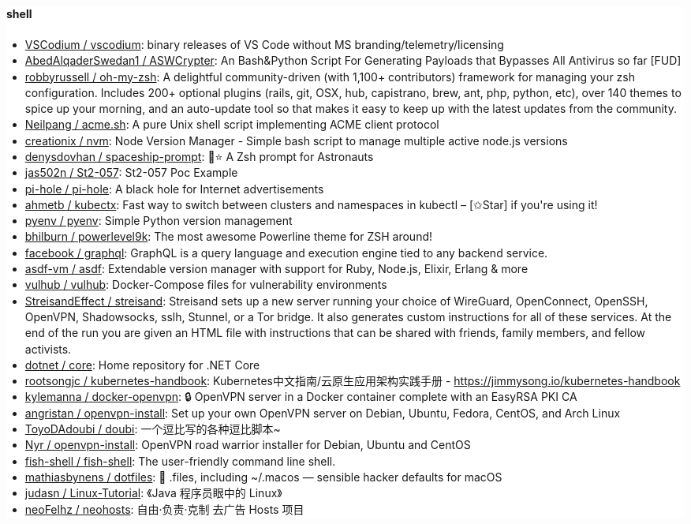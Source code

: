 #### shell
* [VSCodium / vscodium](https://github.com/VSCodium/vscodium): binary releases of VS Code without MS branding/telemetry/licensing
* [AbedAlqaderSwedan1 / ASWCrypter](https://github.com/AbedAlqaderSwedan1/ASWCrypter): An Bash&Python Script For Generating Payloads that Bypasses All Antivirus so far [FUD]
* [robbyrussell / oh-my-zsh](https://github.com/robbyrussell/oh-my-zsh): A delightful community-driven (with 1,100+ contributors) framework for managing your zsh configuration. Includes 200+ optional plugins (rails, git, OSX, hub, capistrano, brew, ant, php, python, etc), over 140 themes to spice up your morning, and an auto-update tool so that makes it easy to keep up with the latest updates from the community.
* [Neilpang / acme.sh](https://github.com/Neilpang/acme.sh): A pure Unix shell script implementing ACME client protocol
* [creationix / nvm](https://github.com/creationix/nvm): Node Version Manager - Simple bash script to manage multiple active node.js versions
* [denysdovhan / spaceship-prompt](https://github.com/denysdovhan/spaceship-prompt): 🚀⭐️ A Zsh prompt for Astronauts
* [jas502n / St2-057](https://github.com/jas502n/St2-057): St2-057 Poc Example
* [pi-hole / pi-hole](https://github.com/pi-hole/pi-hole): A black hole for Internet advertisements
* [ahmetb / kubectx](https://github.com/ahmetb/kubectx): Fast way to switch between clusters and namespaces in kubectl – [✩Star] if you're using it!
* [pyenv / pyenv](https://github.com/pyenv/pyenv): Simple Python version management
* [bhilburn / powerlevel9k](https://github.com/bhilburn/powerlevel9k): The most awesome Powerline theme for ZSH around!
* [facebook / graphql](https://github.com/facebook/graphql): GraphQL is a query language and execution engine tied to any backend service.
* [asdf-vm / asdf](https://github.com/asdf-vm/asdf): Extendable version manager with support for Ruby, Node.js, Elixir, Erlang & more
* [vulhub / vulhub](https://github.com/vulhub/vulhub): Docker-Compose files for vulnerability environments
* [StreisandEffect / streisand](https://github.com/StreisandEffect/streisand): Streisand sets up a new server running your choice of WireGuard, OpenConnect, OpenSSH, OpenVPN, Shadowsocks, sslh, Stunnel, or a Tor bridge. It also generates custom instructions for all of these services. At the end of the run you are given an HTML file with instructions that can be shared with friends, family members, and fellow activists.
* [dotnet / core](https://github.com/dotnet/core): Home repository for .NET Core
* [rootsongjc / kubernetes-handbook](https://github.com/rootsongjc/kubernetes-handbook): Kubernetes中文指南/云原生应用架构实践手册 - https://jimmysong.io/kubernetes-handbook
* [kylemanna / docker-openvpn](https://github.com/kylemanna/docker-openvpn): 🔒 OpenVPN server in a Docker container complete with an EasyRSA PKI CA
* [angristan / openvpn-install](https://github.com/angristan/openvpn-install): Set up your own OpenVPN server on Debian, Ubuntu, Fedora, CentOS, and Arch Linux
* [ToyoDAdoubi / doubi](https://github.com/ToyoDAdoubi/doubi): 一个逗比写的各种逗比脚本~
* [Nyr / openvpn-install](https://github.com/Nyr/openvpn-install): OpenVPN road warrior installer for Debian, Ubuntu and CentOS
* [fish-shell / fish-shell](https://github.com/fish-shell/fish-shell): The user-friendly command line shell.
* [mathiasbynens / dotfiles](https://github.com/mathiasbynens/dotfiles): 🔧 .files, including ~/.macos — sensible hacker defaults for macOS
* [judasn / Linux-Tutorial](https://github.com/judasn/Linux-Tutorial): 《Java 程序员眼中的 Linux》
* [neoFelhz / neohosts](https://github.com/neoFelhz/neohosts): 自由·负责·克制 去广告 Hosts 项目
